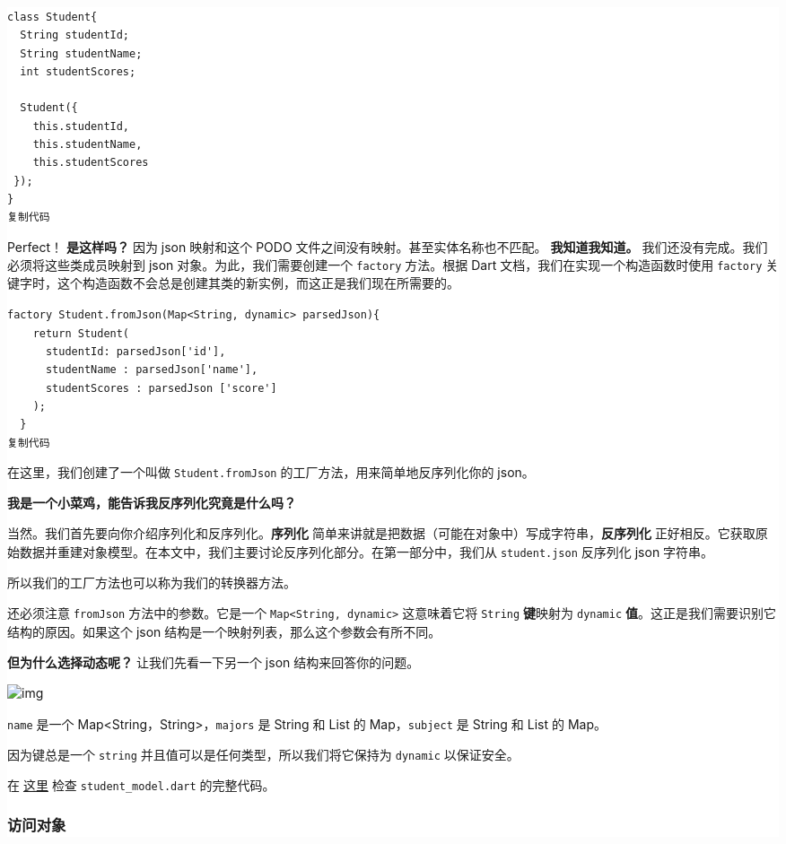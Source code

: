 ```
class Student{
  String studentId;
  String studentName;
  int studentScores;

  Student({
    this.studentId,
    this.studentName,
    this.studentScores
 });
}
复制代码
```

Perfect！ **是这样吗？** 因为 json 映射和这个 PODO 文件之间没有映射。甚至实体名称也不匹配。 **我知道我知道。** 我们还没有完成。我们必须将这些类成员映射到 json 对象。为此，我们需要创建一个 `factory` 方法。根据 Dart 文档，我们在实现一个构造函数时使用 `factory` 关键字时，这个构造函数不会总是创建其类的新实例，而这正是我们现在所需要的。

```
factory Student.fromJson(Map<String, dynamic> parsedJson){
    return Student(
      studentId: parsedJson['id'],
      studentName : parsedJson['name'],
      studentScores : parsedJson ['score']
    );
  }
复制代码
```

在这里，我们创建了一个叫做 `Student.fromJson` 的工厂方法，用来简单地反序列化你的 json。

**我是一个小菜鸡，能告诉我反序列化究竟是什么吗？**

当然。我们首先要向你介绍序列化和反序列化。**序列化** 简单来讲就是把数据（可能在对象中）写成字符串，**反序列化** 正好相反。它获取原始数据并重建对象模型。在本文中，我们主要讨论反序列化部分。在第一部分中，我们从 `student.json` 反序列化 json 字符串。

所以我们的工厂方法也可以称为我们的转换器方法。

还必须注意 `fromJson` 方法中的参数。它是一个 `Map<String, dynamic>` 这意味着它将 `String` **键**映射为 `dynamic` **值**。这正是我们需要识别它结构的原因。如果这个 json 结构是一个映射列表，那么这个参数会有所不同。

**但为什么选择动态呢？** 让我们先看一下另一个 json 结构来回答你的问题。



![img](https://user-gold-cdn.xitu.io/2018/7/28/164e173fe5e7e9a8?imageView2/0/w/1280/h/960/format/webp/ignore-error/1)



`name` 是一个 Map<String，String>，`majors` 是 String 和 List 的 Map，`subject` 是 String 和 List 的 Map。



因为键总是一个 `string` 并且值可以是任何类型，所以我们将它保持为 `dynamic` 以保证安全。

在 [这里](https://github.com/PoojaB26/ParsingJSON-Flutter/blob/master/lib/model/student_model.dart) 检查 `student_model.dart` 的完整代码。

### 访问对象
